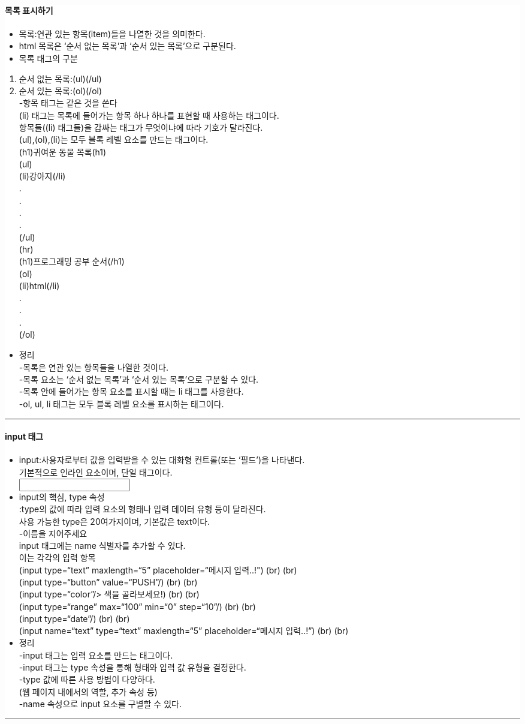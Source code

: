 
#### 목록 표시하기 </br>
* 목록:연관 있는 항목(item)들을 나열한 것을 의미한다. </br>
* html 목록은 ‘순서 없는 목록’과 ‘순서 있는 목록’으로 구분된다. </br>
* 목록 태그의 구분 </br>
1. 순서 없는 목록:(ul)(/ul) </br>
2. 순서 있는 목록:(ol)(/ol) </br>
-항목 태그는 같은 것을 쓴다 </br>
(li) 태그는 목록에 들어가는 항목 하나 하나를 표현할 때 사용하는 태그이다. </br>
항목들((li) 태그들)을 감싸는 태그가 무엇이냐에 따라 기호가 달라진다. </br>
(ul),(ol),(li)는 모두 블록 레벨 요소를 만드는 태그이다. </br>
(h1)귀여운 동물 목록(h1) </br>
(ul) </br>
(li)강아지(/li) </br>
. </br>
. </br>
. </br>
. </br>
(/ul) </br>
(hr) </br>
(h1)프로그래밍 공부 순서(/h1) </br>
(ol) </br>
(li)html(/li) </br>
. </br>
. </br>
. </br>
(/ol) </br>
* 정리 </br>
-목록은 연관 있는 항목들을 나열한 것이다. </br>
-목록 요소는 ‘순서 없는 목록’과 ‘순서 있는 목록’으로 구분할 수 있다. </br>
-목록 안에 들어가는 항목 요소를 표시할 때는 li 태그를 사용한다. </br>
-ol, ul, li 태그는 모두 블록 레벨 요소를 표시하는 태그이다. </br>

---

#### input 태그 </br>
* input:사용자로부터 값을 입력받을 수 있는 대화형 컨트롤(또는 ‘필드’)을 나타낸다. </br>
기본적으로 인라인 요소이며, 단일 태그이다. </br>
<input/> </br>
* input의 핵심, type 속성 </br>
:type의 값에 따라 입력 요소의 형태나 입력 데이터 유형 등이 달라진다. </br>
사용 가능한 type은 20여가지이며, 기본값은 text이다. </br>
-이름을 지어주세요 </br>
input 태그에는 name 식별자를 추가할 수 있다. </br>
이는 각각의 입력 항목 </br>
(input type=“text” maxlength=“5” placeholder=“메시지 입력..!") (br) (br) </br>
(input type=“button” value=“PUSH”/) (br) (br) </br>
(input type=“color”/> 색을 골라보세요!) (br) (br) </br>
(input type=“range” max=“100” min=“0” step=“10”/)  (br) (br) </br>
(input type=“date”/)  (br) (br) </br>
(input name=“text” type=“text” maxlength=“5” placeholder=“메시지 입력..!”) (br) (br) </br>
* 정리 </br>
-input 태그는 입력 요소를 만드는 태그이다. </br>
-input 태그는 type 속성을 통해 형태와 입력 값 유형을 결정한다. </br>
-type 값에 따른 사용 방법이 다양하다. </br>
(웹 페이지 내에서의 역할, 추가 속성 등) </br>
-name 속성으로 input 요소를 구별할 수 있다. </br>

---